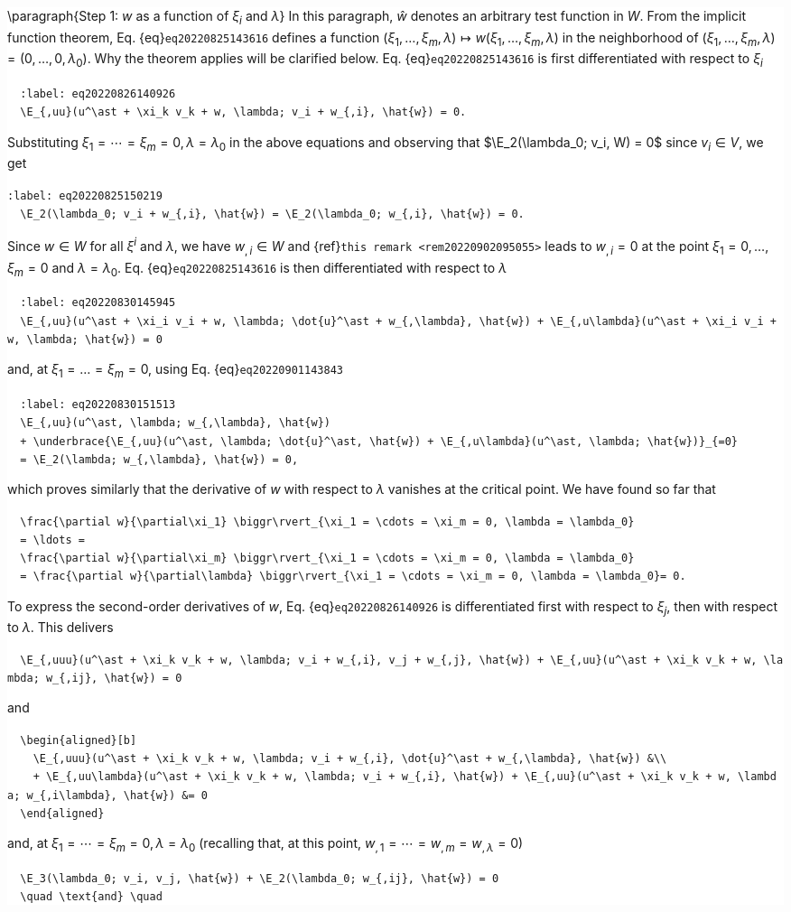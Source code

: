 \paragraph{Step 1: $w$ as a function of $\xi_i$ and $\lambda$} In this paragraph,
$\hat{w}$ denotes an arbitrary test function in $W$. From the implicit function
theorem, Eq. {eq}`eq20220825143616` defines a function
$(\xi_1, \ldots, \xi_m, \lambda) \mapsto w(\xi_1, \ldots, \xi_m, \lambda)$ in the neighborhood of
$(\xi_1, \ldots, \xi_m, \lambda) = (0, \ldots, 0, \lambda_0)$. Why the theorem applies will be clarified
below. Eq. {eq}`eq20220825143616` is first differentiated with respect to
$\xi_i$
```{math}
  :label: eq20220826140926
  \E_{,uu}(u^\ast + \xi_k v_k + w, \lambda; v_i + w_{,i}, \hat{w}) = 0.
```

Substituting $\xi_1 = \cdots = \xi_m = 0, \lambda = \lambda_0$ in the above equations and observing
that $\E_2(\lambda_0; v_i, W) = 0$ since $v_i \in V$, we get
```{math}
:label: eq20220825150219
  \E_2(\lambda_0; v_i + w_{,i}, \hat{w}) = \E_2(\lambda_0; w_{,i}, \hat{w}) = 0.
```

Since $w \in W$ for all $\xi^i$ and $\lambda$, we have $w_{,i} \in W$ and
{ref}`this remark <rem20220902095055>` leads to $w_{,i} = 0$ at the point
$\xi_1 = 0, \ldots, \xi_m = 0$ and $\lambda = \lambda_0$. Eq. {eq}`eq20220825143616` is then
differentiated with respect to $\lambda$
```{math}
  :label: eq20220830145945
  \E_{,uu}(u^\ast + \xi_i v_i + w, \lambda; \dot{u}^\ast + w_{,\lambda}, \hat{w}) + \E_{,u\lambda}(u^\ast + \xi_i v_i + w, \lambda; \hat{w}) = 0
```
and, at $\xi_1 = \ldots = \xi_m = 0$, using Eq. {eq}`eq20220901143843`
```{math}
  :label: eq20220830151513
  \E_{,uu}(u^\ast, \lambda; w_{,\lambda}, \hat{w})
  + \underbrace{\E_{,uu}(u^\ast, \lambda; \dot{u}^\ast, \hat{w}) + \E_{,u\lambda}(u^\ast, \lambda; \hat{w})}_{=0}
  = \E_2(\lambda; w_{,\lambda}, \hat{w}) = 0,
```
which proves similarly that the derivative of $w$ with respect to $\lambda$ vanishes
at the critical point. We have found so far that
```{math}
  \frac{\partial w}{\partial\xi_1} \biggr\rvert_{\xi_1 = \cdots = \xi_m = 0, \lambda = \lambda_0}
  = \ldots =
  \frac{\partial w}{\partial\xi_m} \biggr\rvert_{\xi_1 = \cdots = \xi_m = 0, \lambda = \lambda_0}
  = \frac{\partial w}{\partial\lambda} \biggr\rvert_{\xi_1 = \cdots = \xi_m = 0, \lambda = \lambda_0}= 0.
```

To express the second-order derivatives of $w$, Eq. {eq}`eq20220826140926` is
differentiated first with respect to $\xi_j$, then with respect to $\lambda$. This
delivers
```{math}
  \E_{,uuu}(u^\ast + \xi_k v_k + w, \lambda; v_i + w_{,i}, v_j + w_{,j}, \hat{w}) + \E_{,uu}(u^\ast + \xi_k v_k + w, \lambda; w_{,ij}, \hat{w}) = 0
```
and
```{math}
  \begin{aligned}[b]
    \E_{,uuu}(u^\ast + \xi_k v_k + w, \lambda; v_i + w_{,i}, \dot{u}^\ast + w_{,\lambda}, \hat{w}) &\\
    + \E_{,uu\lambda}(u^\ast + \xi_k v_k + w, \lambda; v_i + w_{,i}, \hat{w}) + \E_{,uu}(u^\ast + \xi_k v_k + w, \lambda; w_{,i\lambda}, \hat{w}) &= 0
  \end{aligned}
```
and, at $\xi_1 = \cdots = \xi_m = 0, \lambda = \lambda_0$ (recalling that, at this point,
$w_{,1} = \cdots = w_{, m} = w_{,\lambda} = 0$)
```{math}
  \E_3(\lambda_0; v_i, v_j, \hat{w}) + \E_2(\lambda_0; w_{,ij}, \hat{w}) = 0
  \quad \text{and} \quad
```
